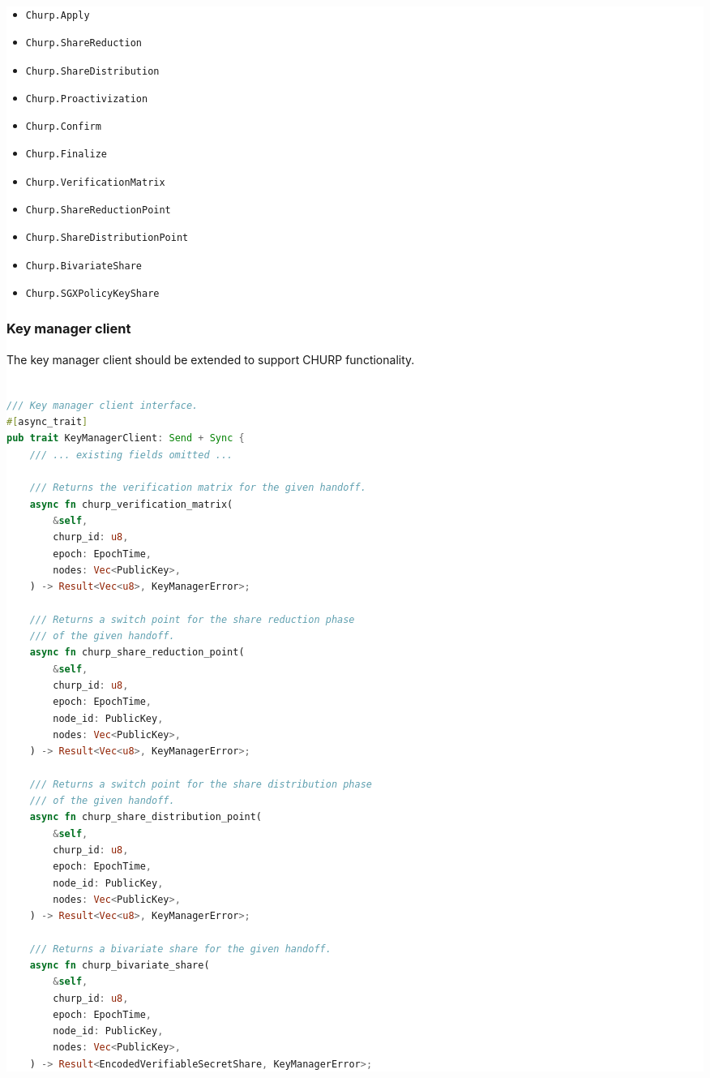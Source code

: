 - `Churp.Apply`

- `Churp.ShareReduction`

- `Churp.ShareDistribution`

- `Churp.Proactivization`

- `Churp.Confirm`

- `Churp.Finalize`

- `Churp.VerificationMatrix`

- `Churp.ShareReductionPoint`

- `Churp.ShareDistributionPoint`

- `Churp.BivariateShare`

- `Churp.SGXPolicyKeyShare`

### Key manager client

The key manager client should be extended to support CHURP functionality.

```rust

/// Key manager client interface.
#[async_trait]
pub trait KeyManagerClient: Send + Sync {
    /// ... existing fields omitted ...

    /// Returns the verification matrix for the given handoff.
    async fn churp_verification_matrix(
        &self,
        churp_id: u8,
        epoch: EpochTime,
        nodes: Vec<PublicKey>,
    ) -> Result<Vec<u8>, KeyManagerError>;

    /// Returns a switch point for the share reduction phase
    /// of the given handoff.
    async fn churp_share_reduction_point(
        &self,
        churp_id: u8,
        epoch: EpochTime,
        node_id: PublicKey,
        nodes: Vec<PublicKey>,
    ) -> Result<Vec<u8>, KeyManagerError>;

    /// Returns a switch point for the share distribution phase
    /// of the given handoff.
    async fn churp_share_distribution_point(
        &self,
        churp_id: u8,
        epoch: EpochTime,
        node_id: PublicKey,
        nodes: Vec<PublicKey>,
    ) -> Result<Vec<u8>, KeyManagerError>;

    /// Returns a bivariate share for the given handoff.
    async fn churp_bivariate_share(
        &self,
        churp_id: u8,
        epoch: EpochTime,
        node_id: PublicKey,
        nodes: Vec<PublicKey>,
    ) -> Result<EncodedVerifiableSecretShare, KeyManagerError>;
```